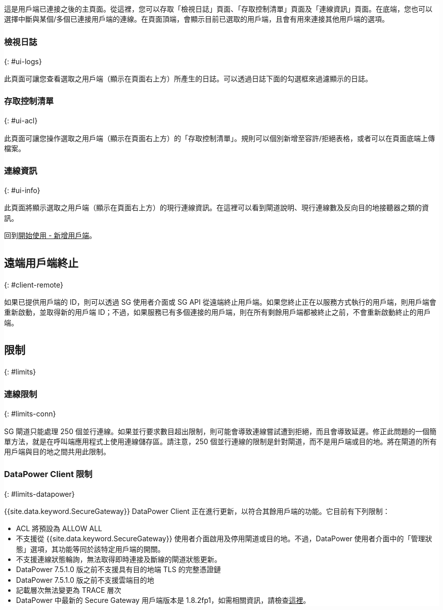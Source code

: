 這是用戶端已連接之後的主頁面。從這裡，您可以存取「檢視日誌」頁面、「存取控制清單」頁面及「連線資訊」頁面。在底端，您也可以選擇中斷與某個/多個已連接用戶端的連線。在頁面頂端，會顯示目前已選取的用戶端，且會有用來連接其他用戶端的選項。 

### 檢視日誌
{: #ui-logs}

此頁面可讓您查看選取之用戶端（顯示在頁面右上方）所產生的日誌。可以透過日誌下面的勾選框來過濾顯示的日誌。

### 存取控制清單
{: #ui-acl}

此頁面可讓您操作選取之用戶端（顯示在頁面右上方）的「存取控制清單」。規則可以個別新增至容許/拒絕表格，或者可以在頁面底端上傳檔案。

### 連線資訊
{: #ui-info}

此頁面將顯示選取之用戶端（顯示在頁面右上方）的現行連線資訊。在這裡可以看到閘道說明、現行連線數及反向目的地接聽器之類的資訊。

回到[開始使用 - 新增用戶端](/docs/services/SecureGateway?topic=securegateway-add-client)。

## 遠端用戶端終止
{: #client-remote}

如果已提供用戶端的 ID，則可以透過 SG 使用者介面或 SG API 從遠端終止用戶端。如果您終止正在以服務方式執行的用戶端，則用戶端會重新啟動，並取得新的用戶端 ID；不過，如果服務已有多個連接的用戶端，則在所有剩餘用戶端都被終止之前，不會重新啟動終止的用戶端。

## 限制
{: #limits}

### 連線限制
{: #limits-conn}

SG 閘道只能處理 250 個並行連線。如果並行要求數目超出限制，則可能會導致連線嘗試遭到拒絕，而且會導致延遲。修正此問題的一個簡單方法，就是在呼叫端應用程式上使用連線儲存區。請注意，250 個並行連線的限制是針對閘道，而不是用戶端或目的地。將在閘道的所有用戶端與目的地之間共用此限制。

### DataPower Client 限制
{: #limits-datapower}

{{site.data.keyword.SecureGateway}} DataPower Client 正在進行更新，以符合其餘用戶端的功能。它目前有下列限制：

- ACL 將預設為 ALLOW ALL
- 不支援從 {{site.data.keyword.SecureGateway}} 使用者介面啟用及停用閘道或目的地。不過，DataPower 使用者介面中的「管理狀態」選項，其功能等同於該特定用戶端的開關。
- 不支援連線狀態輪詢，無法取得即時連接及斷線的閘道狀態更新。
- DataPower 7.5.1.0 版之前不支援具有目的地端 TLS 的完整憑證鏈
- DataPower 7.5.1.0 版之前不支援雲端目的地
- 記載層次無法變更為 TRACE 層次
- DataPower 中最新的 Secure Gateway 用戶端版本是 1.8.2fp1，如需相關資訊，請檢查[這裡](/docs/services/SecureGateway?topic=securegateway-client-install#installing-datapower)。

